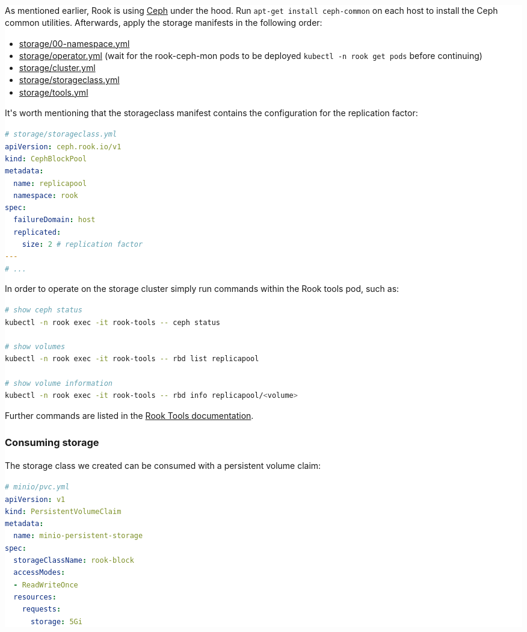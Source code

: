 As mentioned earlier, Rook is using [Ceph](https://ceph.com) under the hood. Run `apt-get install ceph-common` on each host to install the Ceph common utilities. Afterwards, apply the storage manifests in the following order:

- [storage/00-namespace.yml](https://github.com/hobby-kube/manifests/blob/master/storage/00-namespace.yml)
- [storage/operator.yml](https://github.com/hobby-kube/manifests/blob/master/storage/operator.yml) (wait for the rook-ceph-mon pods to be deployed `kubectl -n rook get pods` before continuing)
- [storage/cluster.yml](https://github.com/hobby-kube/manifests/blob/master/storage/cluster.yml)
- [storage/storageclass.yml](https://github.com/hobby-kube/manifests/blob/master/storage/storageclass.yml)
- [storage/tools.yml](https://github.com/hobby-kube/manifests/blob/master/storage/tools.yml)

It's worth mentioning that the storageclass manifest contains the configuration for the replication factor:

```yaml
# storage/storageclass.yml
apiVersion: ceph.rook.io/v1
kind: CephBlockPool
metadata:
  name: replicapool
  namespace: rook
spec:
  failureDomain: host
  replicated:
    size: 2 # replication factor
---
# ...
```

In order to operate on the storage cluster simply run commands within the Rook tools pod, such as:

```sh
# show ceph status
kubectl -n rook exec -it rook-tools -- ceph status

# show volumes
kubectl -n rook exec -it rook-tools -- rbd list replicapool

# show volume information
kubectl -n rook exec -it rook-tools -- rbd info replicapool/<volume>
```

Further commands are listed in the [Rook Tools documentation](https://rook.io/docs/rook/master/tools.html).

### Consuming storage

The storage class we created can be consumed with a persistent volume claim:

```yaml
# minio/pvc.yml
apiVersion: v1
kind: PersistentVolumeClaim
metadata:
  name: minio-persistent-storage
spec:
  storageClassName: rook-block
  accessModes:
  - ReadWriteOnce
  resources:
    requests:
      storage: 5Gi
```
